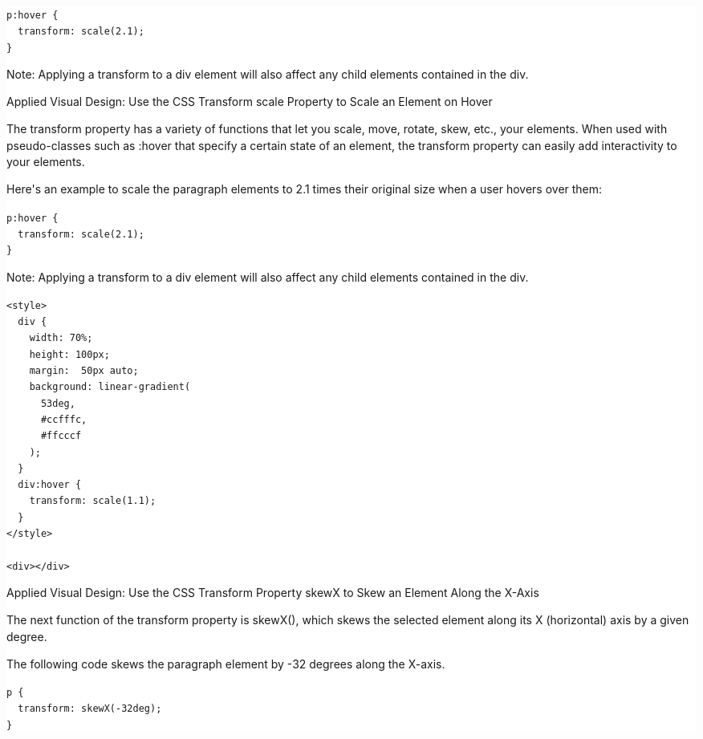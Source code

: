 ```
p:hover {
  transform: scale(2.1);
}
```

Note: Applying a transform to a div element will also affect any child elements contained in the div.



Applied Visual Design: Use the CSS Transform scale Property to Scale an Element on Hover

The transform property has a variety of functions that let you scale, move, rotate, skew, etc., your elements. When used with pseudo-classes such as :hover that specify a certain state of an element, the transform property can easily add interactivity to your elements.

Here's an example to scale the paragraph elements to 2.1 times their original size when a user hovers over them:

```
p:hover {
  transform: scale(2.1);
}
```

Note: Applying a transform to a div element will also affect any child elements contained in the div.

```
<style>
  div {
    width: 70%;
    height: 100px;
    margin:  50px auto;
    background: linear-gradient(
      53deg,
      #ccfffc,
      #ffcccf
    );
  }
  div:hover {
    transform: scale(1.1);
  }
</style>

<div></div>
```


Applied Visual Design: Use the CSS Transform Property skewX to Skew an Element Along the X-Axis

The next function of the transform property is skewX(), which skews the selected element along its X (horizontal) axis by a given degree.

The following code skews the paragraph element by -32 degrees along the X-axis.

```
p {
  transform: skewX(-32deg);
}
```
